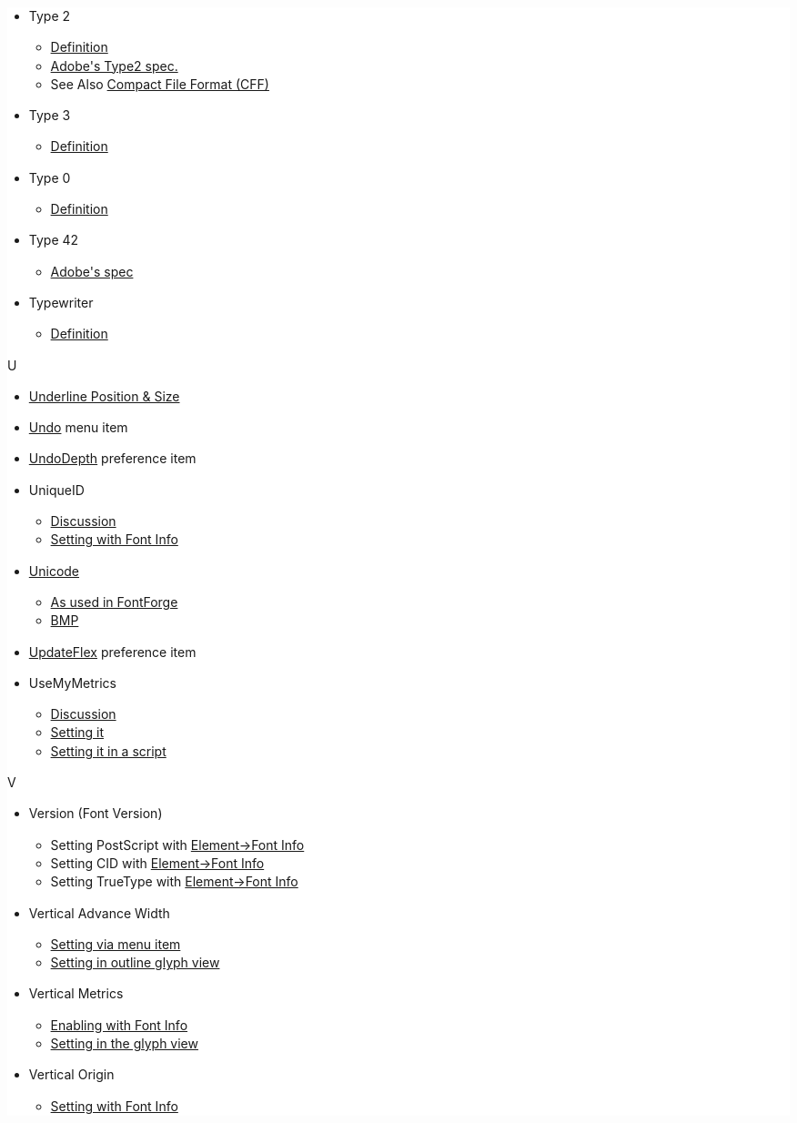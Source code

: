 -   Type 2
    -   [Definition](glossary.html#postScript)
    -   [Adobe's Type2
        spec.](http://partners.adobe.com/asn/developer/pdfs/tn/5177.Type2.pdf)
    -   See Also [Compact File Format
        (CFF)](http://partners.adobe.com/asn/developer/pdfs/tn/5176.CFF.pdf)

-   Type 3
    -   [Definition](glossary.html#postScript)

-   Type 0
    -   [Definition](glossary.html#postScript)

-   Type 42
    -   [Adobe's
        spec](http://partners.adobe.com/asn/developer/pdfs/tn/5012.Type42_Spec.pdf)

-   Typewriter
    -   [Definition](glossary.html#monospace)

U

-   [Underline Position & Size](fontinfo.html#PS-General)
-   [Undo](editmenu.html#Undo) menu item
-   [UndoDepth](prefs.html#UndoDepth) preference item
-   UniqueID
    -   [Discussion](glossary.html#UniqueID)
    -   [Setting with Font Info](fontinfo.html#PS-General)

-   [Unicode](http://www.unicode.org/)
    -   [As used in FontForge](glossary.html#Unicode)
    -   [BMP](glossary.html#BMP)

-   [UpdateFlex](prefs.html#UpdateFlex) preference item
-   UseMyMetrics
    -   [Discussion](glossary.html#UseMyMetrics)
    -   [Setting it](getinfo.html#GetReferenceInfo)
    -   [Setting it in a script](scripting-alpha.html#Use-My-Metrics)

V

-   Version (Font Version)
    -   Setting PostScript with [Element-\>Font
        Info](fontinfo.html#Names)
    -   Setting CID with [Element-\>Font Info](fontinfo.html#Names)
    -   Setting TrueType with [Element-\>Font
        Info](fontinfo.html#TTF-Names)

-   Vertical Advance Width
    -   [Setting via menu item](metricsmenu.html#vertical)
    -   [Setting in outline glyph view](charview.html#set-width)

-   Vertical Metrics
    -   [Enabling with Font Info](fontinfo.html#PS-General)
    -   [Setting in the glyph view](charview.html#set-width)

-   Vertical Origin
    -   [Setting with Font Info](fontinfo.html#PS-General)
